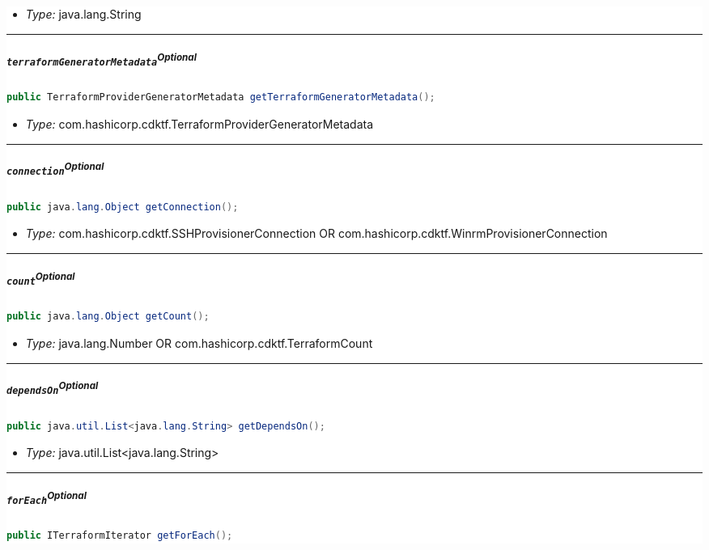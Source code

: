 - *Type:* java.lang.String

---

##### `terraformGeneratorMetadata`<sup>Optional</sup> <a name="terraformGeneratorMetadata" id="@cdktf/provider-okta.authServerPolicyRule.AuthServerPolicyRule.property.terraformGeneratorMetadata"></a>

```java
public TerraformProviderGeneratorMetadata getTerraformGeneratorMetadata();
```

- *Type:* com.hashicorp.cdktf.TerraformProviderGeneratorMetadata

---

##### `connection`<sup>Optional</sup> <a name="connection" id="@cdktf/provider-okta.authServerPolicyRule.AuthServerPolicyRule.property.connection"></a>

```java
public java.lang.Object getConnection();
```

- *Type:* com.hashicorp.cdktf.SSHProvisionerConnection OR com.hashicorp.cdktf.WinrmProvisionerConnection

---

##### `count`<sup>Optional</sup> <a name="count" id="@cdktf/provider-okta.authServerPolicyRule.AuthServerPolicyRule.property.count"></a>

```java
public java.lang.Object getCount();
```

- *Type:* java.lang.Number OR com.hashicorp.cdktf.TerraformCount

---

##### `dependsOn`<sup>Optional</sup> <a name="dependsOn" id="@cdktf/provider-okta.authServerPolicyRule.AuthServerPolicyRule.property.dependsOn"></a>

```java
public java.util.List<java.lang.String> getDependsOn();
```

- *Type:* java.util.List<java.lang.String>

---

##### `forEach`<sup>Optional</sup> <a name="forEach" id="@cdktf/provider-okta.authServerPolicyRule.AuthServerPolicyRule.property.forEach"></a>

```java
public ITerraformIterator getForEach();
```
